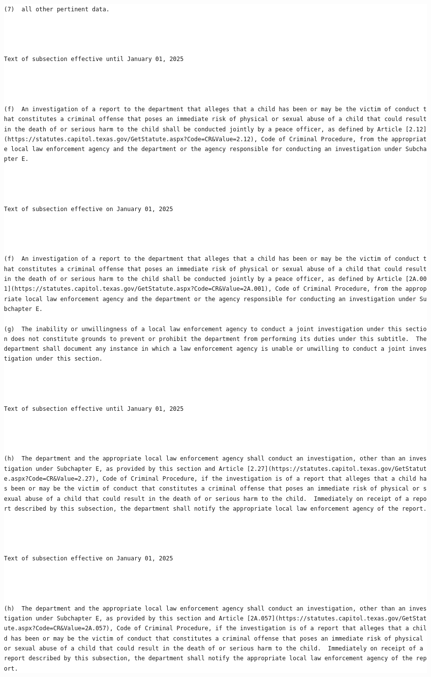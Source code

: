     (7)  all other pertinent data.
    
      
    
    
    Text of subsection effective until January 01, 2025
    
      
    
    
    (f)  An investigation of a report to the department that alleges that a child has been or may be the victim of conduct that constitutes a criminal offense that poses an immediate risk of physical or sexual abuse of a child that could result in the death of or serious harm to the child shall be conducted jointly by a peace officer, as defined by Article [2.12](https://statutes.capitol.texas.gov/GetStatute.aspx?Code=CR&Value=2.12), Code of Criminal Procedure, from the appropriate local law enforcement agency and the department or the agency responsible for conducting an investigation under Subchapter E.
    
      
    
    
    Text of subsection effective on January 01, 2025
    
      
    
    
    (f)  An investigation of a report to the department that alleges that a child has been or may be the victim of conduct that constitutes a criminal offense that poses an immediate risk of physical or sexual abuse of a child that could result in the death of or serious harm to the child shall be conducted jointly by a peace officer, as defined by Article [2A.001](https://statutes.capitol.texas.gov/GetStatute.aspx?Code=CR&Value=2A.001), Code of Criminal Procedure, from the appropriate local law enforcement agency and the department or the agency responsible for conducting an investigation under Subchapter E.
    
    (g)  The inability or unwillingness of a local law enforcement agency to conduct a joint investigation under this section does not constitute grounds to prevent or prohibit the department from performing its duties under this subtitle.  The department shall document any instance in which a law enforcement agency is unable or unwilling to conduct a joint investigation under this section.
    
      
    
    
    Text of subsection effective until January 01, 2025
    
      
    
    
    (h)  The department and the appropriate local law enforcement agency shall conduct an investigation, other than an investigation under Subchapter E, as provided by this section and Article [2.27](https://statutes.capitol.texas.gov/GetStatute.aspx?Code=CR&Value=2.27), Code of Criminal Procedure, if the investigation is of a report that alleges that a child has been or may be the victim of conduct that constitutes a criminal offense that poses an immediate risk of physical or sexual abuse of a child that could result in the death of or serious harm to the child.  Immediately on receipt of a report described by this subsection, the department shall notify the appropriate local law enforcement agency of the report.
    
      
    
    
    Text of subsection effective on January 01, 2025
    
      
    
    
    (h)  The department and the appropriate local law enforcement agency shall conduct an investigation, other than an investigation under Subchapter E, as provided by this section and Article [2A.057](https://statutes.capitol.texas.gov/GetStatute.aspx?Code=CR&Value=2A.057), Code of Criminal Procedure, if the investigation is of a report that alleges that a child has been or may be the victim of conduct that constitutes a criminal offense that poses an immediate risk of physical or sexual abuse of a child that could result in the death of or serious harm to the child.  Immediately on receipt of a report described by this subsection, the department shall notify the appropriate local law enforcement agency of the report.
    